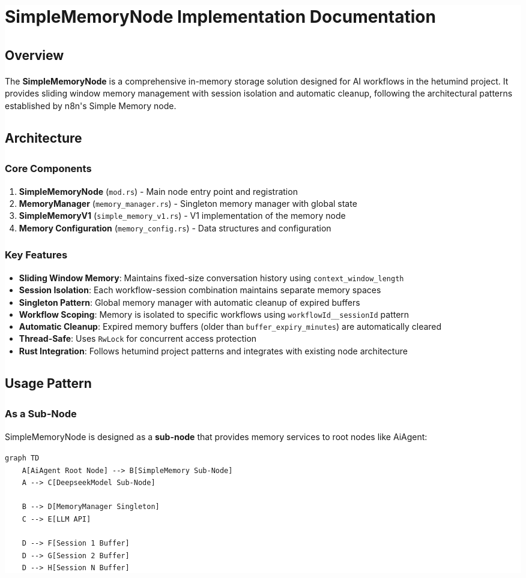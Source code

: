 # SimpleMemoryNode Implementation Documentation

## Overview

The **SimpleMemoryNode** is a comprehensive in-memory storage solution designed for AI workflows in the hetumind project. It provides sliding window memory management with session isolation and automatic cleanup, following the architectural patterns established by n8n's Simple Memory node.

## Architecture

### Core Components

1. **SimpleMemoryNode** (`mod.rs`) - Main node entry point and registration
2. **MemoryManager** (`memory_manager.rs`) - Singleton memory manager with global state
3. **SimpleMemoryV1** (`simple_memory_v1.rs`) - V1 implementation of the memory node
4. **Memory Configuration** (`memory_config.rs`) - Data structures and configuration

### Key Features

- **Sliding Window Memory**: Maintains fixed-size conversation history using `context_window_length`
- **Session Isolation**: Each workflow-session combination maintains separate memory spaces
- **Singleton Pattern**: Global memory manager with automatic cleanup of expired buffers
- **Workflow Scoping**: Memory is isolated to specific workflows using `workflowId__sessionId` pattern
- **Automatic Cleanup**: Expired memory buffers (older than `buffer_expiry_minutes`) are automatically cleared
- **Thread-Safe**: Uses `RwLock` for concurrent access protection
- **Rust Integration**: Follows hetumind project patterns and integrates with existing node architecture

## Usage Pattern

### As a Sub-Node

SimpleMemoryNode is designed as a **sub-node** that provides memory services to root nodes like AiAgent:

```mermaid
graph TD
    A[AiAgent Root Node] --> B[SimpleMemory Sub-Node]
    A --> C[DeepseekModel Sub-Node]

    B --> D[MemoryManager Singleton]
    C --> E[LLM API]

    D --> F[Session 1 Buffer]
    D --> G[Session 2 Buffer]
    D --> H[Session N Buffer]
```
